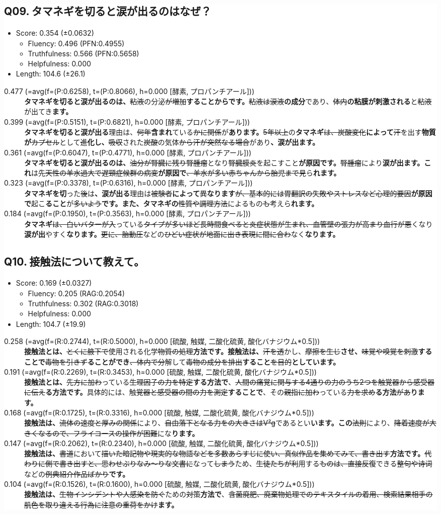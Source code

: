 ## <a name="Q09"></a>Q09. タマネギを切ると涙が出るのはなぜ？

- Score: 0.354 (±0.0632)
  - Fluency: 0.496 (PFN:0.4955)
  - Truthfulness: 0.566 (PFN:0.5658)
  - Helpfulness: 0.000
- Length: 104.6 (±26.1)

<dl>
<dt>0.477 (=avg(f=(P:0.6258), t=(P:0.8066), h=0.000 [酵素, プロパンチアール]))</dt>
<dd><b>タマネギを切ると涙が出るのは、</b><s>粘液</s>の分泌<s>が増加</s><b>することからです。</b><s>粘液は涙液</s><b>の成分</b>であり、<s>体内</s><b>の粘膜が刺激される</b>と<s>粘液</s>が出てき<b>ます。</b></dd>
<dt>0.399 (=avg(f=(P:0.5151), t=(P:0.6821), h=0.000 [酵素, プロパンチアール]))</dt>
<dd><b>タマネギを切ると涙が出る</b>理由は、<s>何年</s><b>含まれ</b>ている<s>かに関係</s>が<b>あります。</b><s>5年以上</s>の<b>タマネギ</b><s>は、炭酸変化</s><b>によって</b><s>汗</s>を出す<b>物質が</b><s>カプセル</s>として<s>進</s><b>化し、</b><s>吸収</s>された<s>炭酸</s>の気体<s>から汗が突然なる場合</s>があり<b>、涙が出ます。</b></dd>
<dt>0.361 (=avg(f=(P:0.6047), t=(P:0.4771), h=0.000 [酵素, プロパンチアール]))</dt>
<dd><b>タマネギを切ると涙が出るのは、</b><s>油分が腎臓に残り腎腫瘤</s>となり<s>腎臓膜炎</s>を起こすこと<b>が原因です。</b><s>腎腫瘤</s>により<b>涙が出ます。これ</b>は<s>先天性の羊水過大で遅頸症候群の病変</s><b>が原因で</b><s>、羊水が多い赤ちゃんから胎児まで見</s>ら<b>れます。</b></dd>
<dt>0.323 (=avg(f=(P:0.3378), t=(P:0.6316), h=0.000 [酵素, プロパンチアール]))</dt>
<dd><b>タマネギを切</b>った<s>後</s>は<b>、涙が出る</b>理由は<s>被験者</s><b>によって</b><s>異</s><b>なります</b><s>が、基本的には胃翻訳の失敗やストレスなど心理的要因</s><b>が原因で</b>起こ<b>ること</b>が<s>多いよう</s><b>です。また、タマネギの</b><s>性質や調理方法</s>によるもの<s>も</s>考えら<b>れます。</b></dd>
<dt>0.184 (=avg(f=(P:0.1950), t=(P:0.3563), h=0.000 [酵素, プロパンチアール]))</dt>
<dd><b>タマネギ</b><s>は、白いバターが入</s>っている<s>タイプが多いほど長時間食べると炎症状態が生まれ、血管壁の張力が高まり血行が悪</s>くなり<b>涙が出</b>やすく<b>なります。</b><s>更に、胎動圧</s>などの<s>ひどい症状が地面に出き表現に間に合わ</s>なく<b>なります。</b></dd>
</dl>

## <a name="Q10"></a>Q10. 接触法について教えて。

- Score: 0.169 (±0.0327)
  - Fluency: 0.205 (RAG:0.2054)
  - Truthfulness: 0.302 (RAG:0.3018)
  - Helpfulness: 0.000
- Length: 104.7 (±19.9)

<dl>
<dt>0.258 (=avg(f=(R:0.2744), t=(R:0.5000), h=0.000 [硫酸, 触媒, 二酸化硫黄, 酸化バナジウム*0.5]))</dt>
<dd><b>接触法とは、</b><s>とくに腋下で</s>使用される化学<s>物質の処理</s><b>方法です。接触法は、</b><s>汗を透</s>かし、<s>摩擦を生じ</s><b>させ、</b><s>味覚や嗅覚を刺激</s><b>することで</b><s>毒物を引きず</s><b>ることができ</b><s>、体内で分</s>解して<s>毒物の成分を排出</s><b>すること</b><s>を目的</s><b>としています。</b></dd>
<dt>0.191 (=avg(f=(R:0.2269), t=(R:0.3453), h=0.000 [硫酸, 触媒, 二酸化硫黄, 酸化バナジウム*0.5]))</dt>
<dd><b>接触法とは、</b><s>先方に加わ</s>っている<s>生理因子の力を特定</s><b>する方法で</b>、<s>人間の痛覚に関与する4通りの力のうち2つを触覚器から感受器に伝え</s><b>る方法です。</b>具体的には、触<s>覚器と感受器の間の力を測定</s><b>することで</b>、その<s>親指に加わ</s>っている<s>力を求め</s><b>る方法</b><s>があ</s><b>ります。</b></dd>
<dt>0.168 (=avg(f=(R:0.1725), t=(R:0.3316), h=0.000 [硫酸, 触媒, 二酸化硫黄, 酸化バナジウム*0.5]))</dt>
<dd><b>接触法は、</b><s>流体の速度と厚みの関係</s>により、<s>自由落下となる力をの大きさはV²g</s>であるとい<b>います。この</b><s>法則</s>により、<s>降着速度が大きくなるので、フライコースの操作が困難</s>にな<b>ります。</b></dd>
<dt>0.147 (=avg(f=(R:0.2062), t=(R:0.2340), h=0.000 [硫酸, 触媒, 二酸化硫黄, 酸化バナジウム*0.5]))</dt>
<dd><b>接触法は、</b><s>書道</s>において<s>描いた暗記物や現実的な物語などを多数あらすじに使い、真似作品を集めてみて、書き出す</s><b>方法です。</b><s>代わりに側で書き出すと、思わせぶりなみ～りな文書に</s>なって<s>しまう</s>ため、<s>生徒たちが利</s>用する<s>ものは、直接反復</s>できる<s>整句や诗词</s>などの<s>例典紹介作品ばかり</s><b>です。</b></dd>
<dt>0.104 (=avg(f=(R:0.1526), t=(R:0.1600), h=0.000 [硫酸, 触媒, 二酸化硫黄, 酸化バナジウム*0.5]))</dt>
<dd><b>接触法は、</b><s>生物インシデントや人感染を防ぐ</s>ための<s>対策</s><b>方法で</b>、<s>含菌廃肥、廃棄物処理でのテキスタイルの着用、検索結果相手の肌色を取り違える行為に注意の重荷をかけ</s><b>ます。</b></dd>
</dl>
